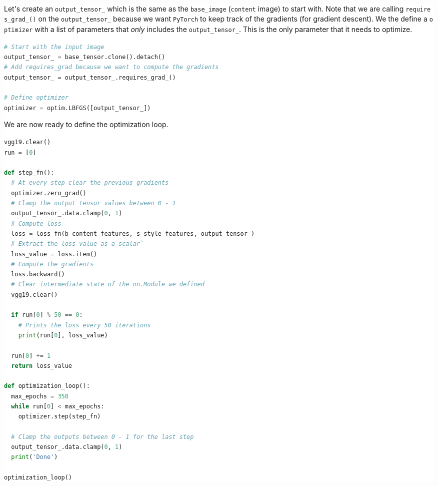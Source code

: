 ```python
```

Let's create an `output_tensor_` which is the same as the `base_image` (`content` image) to start with. 
Note that we are calling `requires_grad_()` on the `output_tensor_` because we want `PyTorch` to keep track of the gradients (for gradient descent).
We the define a `optimizer` with a list of parameters that *only* includes the `output_tensor_`. This is the only parameter that it needs to optimize.

```python
# Start with the input image
output_tensor_ = base_tensor.clone().detach()
# Add requires_grad because we want to compute the gradients
output_tensor_ = output_tensor_.requires_grad_()

# Define optimizer
optimizer = optim.LBFGS([output_tensor_])
```

We are now ready to define the optimization loop.

```python
vgg19.clear()
run = [0]

def step_fn():
  # At every step clear the previous gradients
  optimizer.zero_grad()
  # Clamp the output tensor values between 0 - 1
  output_tensor_.data.clamp(0, 1)
  # Compute loss
  loss = loss_fn(b_content_features, s_style_features, output_tensor_)
  # Extract the loss value as a scalar`
  loss_value = loss.item()
  # Compute the gradients
  loss.backward()
  # Clear intermediate state of the nn.Module we defined
  vgg19.clear()
  
  if run[0] % 50 == 0:
    # Prints the loss every 50 iterations
    print(run[0], loss_value)
  
  run[0] += 1
  return loss_value

def optimization_loop():
  max_epochs = 350
  while run[0] < max_epochs:
    optimizer.step(step_fn)

  # Clamp the outputs between 0 - 1 for the last step
  output_tensor_.data.clamp(0, 1)
  print('Done')

optimization_loop()
```
